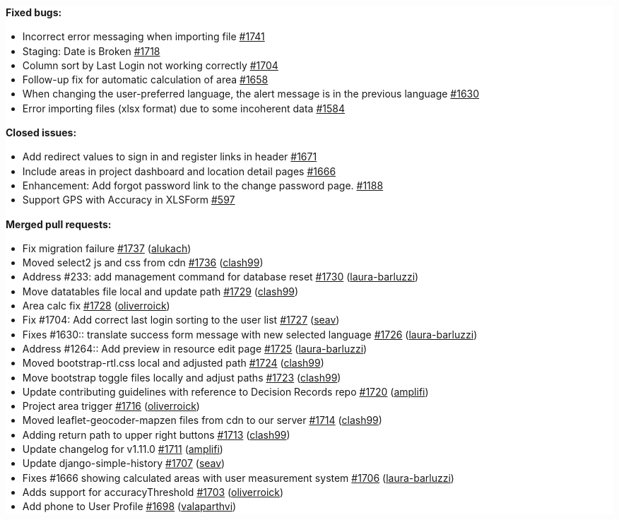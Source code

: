 **Fixed bugs:**

- Incorrect error messaging when importing file [\#1741](https://github.com/Cadasta/cadasta-platform/issues/1741)
- Staging: Date is Broken [\#1718](https://github.com/Cadasta/cadasta-platform/issues/1718)
- Column sort by Last Login not working correctly [\#1704](https://github.com/Cadasta/cadasta-platform/issues/1704)
- Follow-up fix for automatic calculation of area [\#1658](https://github.com/Cadasta/cadasta-platform/issues/1658)
- When changing the user-preferred language, the alert message is in the previous language [\#1630](https://github.com/Cadasta/cadasta-platform/issues/1630)
- Error importing files \(xlsx format\) due to some incoherent data  [\#1584](https://github.com/Cadasta/cadasta-platform/issues/1584)

**Closed issues:**

- Add redirect values to  sign in and register links in header [\#1671](https://github.com/Cadasta/cadasta-platform/issues/1671)
- Include areas in project dashboard and location detail pages [\#1666](https://github.com/Cadasta/cadasta-platform/issues/1666)
- Enhancement: Add forgot password link to the change password page. [\#1188](https://github.com/Cadasta/cadasta-platform/issues/1188)
- Support GPS with Accuracy in XLSForm [\#597](https://github.com/Cadasta/cadasta-platform/issues/597)

**Merged pull requests:**

- Fix migration failure [\#1737](https://github.com/Cadasta/cadasta-platform/pull/1737) ([alukach](https://github.com/alukach))
- Moved select2 js and css from cdn [\#1736](https://github.com/Cadasta/cadasta-platform/pull/1736) ([clash99](https://github.com/clash99))
- Address \#233: add management command for database reset [\#1730](https://github.com/Cadasta/cadasta-platform/pull/1730) ([laura-barluzzi](https://github.com/laura-barluzzi))
- Move datatables file local and update path [\#1729](https://github.com/Cadasta/cadasta-platform/pull/1729) ([clash99](https://github.com/clash99))
- Area calc fix [\#1728](https://github.com/Cadasta/cadasta-platform/pull/1728) ([oliverroick](https://github.com/oliverroick))
- Fix \#1704: Add correct last login sorting to the user list [\#1727](https://github.com/Cadasta/cadasta-platform/pull/1727) ([seav](https://github.com/seav))
- Fixes \#1630:: translate success form message with new selected language [\#1726](https://github.com/Cadasta/cadasta-platform/pull/1726) ([laura-barluzzi](https://github.com/laura-barluzzi))
- Address \#1264:: Add preview in resource edit page [\#1725](https://github.com/Cadasta/cadasta-platform/pull/1725) ([laura-barluzzi](https://github.com/laura-barluzzi))
- Moved bootstrap-rtl.css local and adjusted path [\#1724](https://github.com/Cadasta/cadasta-platform/pull/1724) ([clash99](https://github.com/clash99))
- Move bootstrap toggle files locally and adjust paths [\#1723](https://github.com/Cadasta/cadasta-platform/pull/1723) ([clash99](https://github.com/clash99))
- Update contributing guidelines with reference to Decision Records repo [\#1720](https://github.com/Cadasta/cadasta-platform/pull/1720) ([amplifi](https://github.com/amplifi))
- Project area trigger [\#1716](https://github.com/Cadasta/cadasta-platform/pull/1716) ([oliverroick](https://github.com/oliverroick))
- Moved leaflet-geocoder-mapzen files from cdn to our server [\#1714](https://github.com/Cadasta/cadasta-platform/pull/1714) ([clash99](https://github.com/clash99))
- Adding return path to upper right buttons [\#1713](https://github.com/Cadasta/cadasta-platform/pull/1713) ([clash99](https://github.com/clash99))
- Update changelog for v1.11.0 [\#1711](https://github.com/Cadasta/cadasta-platform/pull/1711) ([amplifi](https://github.com/amplifi))
- Update django-simple-history [\#1707](https://github.com/Cadasta/cadasta-platform/pull/1707) ([seav](https://github.com/seav))
- Fixes \#1666 showing calculated areas with user measurement system [\#1706](https://github.com/Cadasta/cadasta-platform/pull/1706) ([laura-barluzzi](https://github.com/laura-barluzzi))
- Adds support for accuracyThreshold [\#1703](https://github.com/Cadasta/cadasta-platform/pull/1703) ([oliverroick](https://github.com/oliverroick))
- Add phone to User Profile [\#1698](https://github.com/Cadasta/cadasta-platform/pull/1698) ([valaparthvi](https://github.com/valaparthvi))